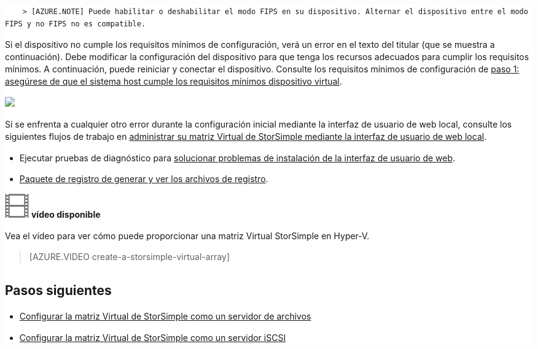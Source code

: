         > [AZURE.NOTE] Puede habilitar o deshabilitar el modo FIPS en su dispositivo. Alternar el dispositivo entre el modo FIPS y no FIPS no es compatible.

Si el dispositivo no cumple los requisitos mínimos de configuración, verá un error en el texto del titular (que se muestra a continuación). Debe modificar la configuración del dispositivo para que tenga los recursos adecuados para cumplir los requisitos mínimos. A continuación, puede reiniciar y conectar el dispositivo. Consulte los requisitos mínimos de configuración de [paso 1: asegúrese de que el sistema host cumple los requisitos mínimos dispositivo virtual](#step-1-ensure-that-the-host-system-meets-minimum-virtual-device-requirements).

![](./media/storsimple-ova-deploy2-provision-hyperv/image32.png)

Si se enfrenta a cualquier otro error durante la configuración inicial mediante la interfaz de usuario de web local, consulte los siguientes flujos de trabajo en [administrar su matriz Virtual de StorSimple mediante la interfaz de usuario de web local](storsimple-ova-web-ui-admin.md).

-   Ejecutar pruebas de diagnóstico para [solucionar problemas de instalación de la interfaz de usuario de web](storsimple-ova-web-ui-admin.md#troubleshoot-web-ui-setup-errors).

-   [Paquete de registro de generar y ver los archivos de registro](storsimple-ova-web-ui-admin.md#generate-a-log-package).

![icono de vídeo](./media/storsimple-ova-deploy2-provision-hyperv/video_icon.png)  **vídeo disponible**

Vea el vídeo para ver cómo puede proporcionar una matriz Virtual StorSimple en Hyper-V.

> [AZURE.VIDEO create-a-storsimple-virtual-array]

## <a name="next-steps"></a>Pasos siguientes

-   [Configurar la matriz Virtual de StorSimple como un servidor de archivos](storsimple-ova-deploy3-fs-setup.md)

-   [Configurar la matriz Virtual de StorSimple como un servidor iSCSI](storsimple-ova-deploy3-iscsi-setup.md)
